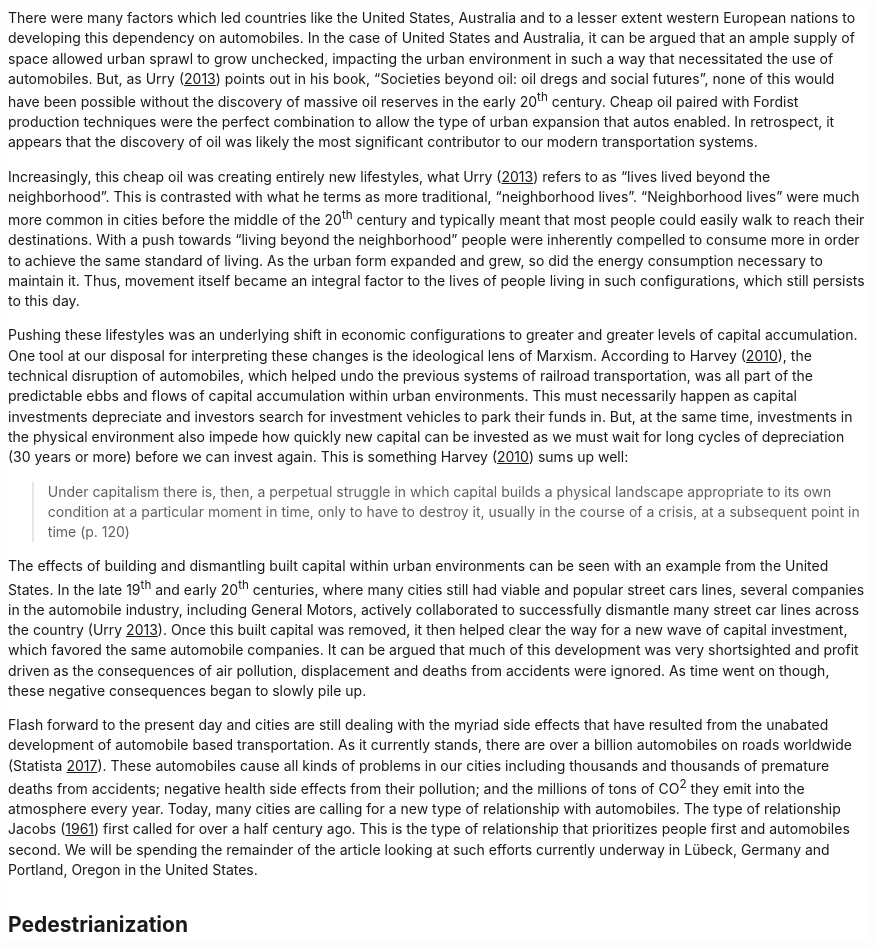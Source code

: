 <p>There were many factors which led countries like the United States, Australia and to a lesser extent western European nations to developing this dependency on automobiles. In the case of United States and Australia, it can be argued that an ample supply of space allowed urban sprawl to grow unchecked, impacting the urban environment in such a way that necessitated the use of automobiles. But, as <span class="citation" data-cites="urry_societies_2013">Urry (<a href="#ref-urry_societies_2013">2013</a>)</span> points out in his book, “Societies beyond oil: oil dregs and social futures”, none of this would have been possible without the discovery of massive oil reserves in the early 20<sup>th</sup> century. Cheap oil paired with Fordist production techniques were the perfect combination to allow the type of urban expansion that autos enabled. In retrospect, it appears that the discovery of oil was likely the most significant contributor to our modern transportation systems.</p>
<p>Increasingly, this cheap oil was creating entirely new lifestyles, what <span class="citation" data-cites="urry_societies_2013">Urry (<a href="#ref-urry_societies_2013">2013</a>)</span> refers to as “lives lived beyond the neighborhood”. This is contrasted with what he terms as more traditional, “neighborhood lives”. “Neighborhood lives” were much more common in cities before the middle of the 20<sup>th</sup> century and typically meant that most people could easily walk to reach their destinations. With a push towards “living beyond the neighborhood” people were inherently compelled to consume more in order to achieve the same standard of living. As the urban form expanded and grew, so did the energy consumption necessary to maintain it. Thus, movement itself became an integral factor to the lives of people living in such configurations, which still persists to this day.</p>
<p>Pushing these lifestyles was an underlying shift in economic configurations to greater and greater levels of capital accumulation. One tool at our disposal for interpreting these changes is the ideological lens of Marxism. According to <span class="citation" data-cites="bridge_urban_2010">Harvey (<a href="#ref-bridge_urban_2010">2010</a>)</span>, the technical disruption of automobiles, which helped undo the previous systems of railroad transportation, was all part of the predictable ebbs and flows of capital accumulation within urban environments. This must necessarily happen as capital investments depreciate and investors search for investment vehicles to park their funds in. But, at the same time, investments in the physical environment also impede how quickly new capital can be invested as we must wait for long cycles of depreciation (30 years or more) before we can invest again. This is something <span class="citation" data-cites="bridge_urban_2010">Harvey (<a href="#ref-bridge_urban_2010">2010</a>)</span> sums up well:</p>
<blockquote>
<p>Under capitalism there is, then, a perpetual struggle in which capital builds a physical landscape appropriate to its own condition at a particular moment in time, only to have to destroy it, usually in the course of a crisis, at a subsequent point in time (p. 120)</p>
</blockquote>
<p>The effects of building and dismantling built capital within urban environments can be seen with an example from the United States. In the late 19<sup>th</sup> and early 20<sup>th</sup> centuries, where many cities still had viable and popular street cars lines, several companies in the automobile industry, including General Motors, actively collaborated to successfully dismantle many street car lines across the country <span class="citation" data-cites="urry_societies_2013">(Urry <a href="#ref-urry_societies_2013">2013</a>)</span>. Once this built capital was removed, it then helped clear the way for a new wave of capital investment, which favored the same automobile companies. It can be argued that much of this development was very shortsighted and profit driven as the consequences of air pollution, displacement and deaths from accidents were ignored. As time went on though, these negative consequences began to slowly pile up.</p>
<p>Flash forward to the present day and cities are still dealing with the myriad side effects that have resulted from the unabated development of automobile based transportation. As it currently stands, there are over a billion automobiles on roads worldwide <span class="citation" data-cites="statista_number_2017">(Statista <a href="#ref-statista_number_2017">2017</a>)</span>. These automobiles cause all kinds of problems in our cities including thousands and thousands of premature deaths from accidents; negative health side effects from their pollution; and the millions of tons of CO<sup>2</sup> they emit into the atmosphere every year. Today, many cities are calling for a new type of relationship with automobiles. The type of relationship <span class="citation" data-cites="jacobs_death_1961">Jacobs (<a href="#ref-jacobs_death_1961">1961</a>)</span> first called for over a half century ago. This is the type of relationship that prioritizes people first and automobiles second. We will be spending the remainder of the article looking at such efforts currently underway in Lübeck, Germany and Portland, Oregon in the United States.</p>
<h2 id="pedestrianization">Pedestrianization</h2>